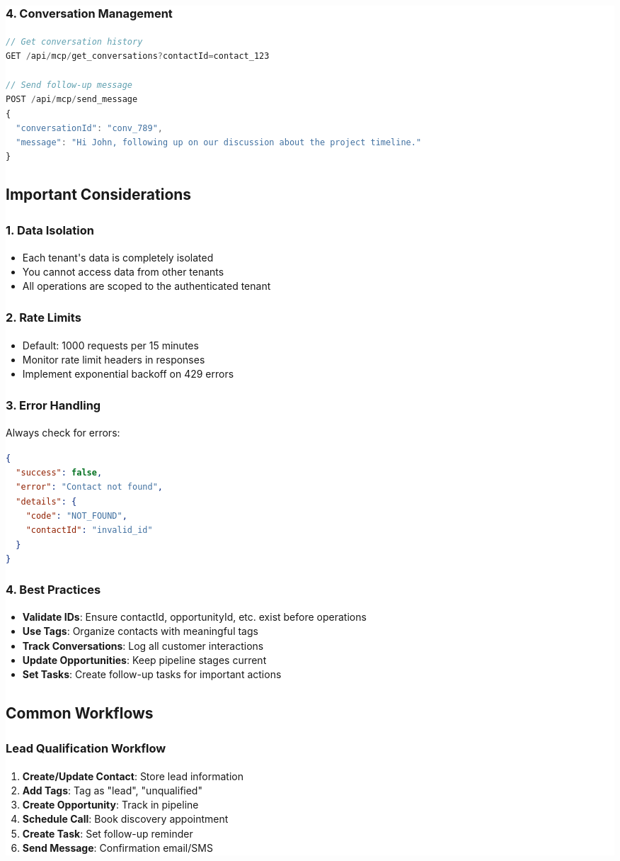 ### 4. Conversation Management
```javascript
// Get conversation history
GET /api/mcp/get_conversations?contactId=contact_123

// Send follow-up message
POST /api/mcp/send_message
{
  "conversationId": "conv_789",
  "message": "Hi John, following up on our discussion about the project timeline."
}
```

## Important Considerations

### 1. Data Isolation
- Each tenant's data is completely isolated
- You cannot access data from other tenants
- All operations are scoped to the authenticated tenant

### 2. Rate Limits
- Default: 1000 requests per 15 minutes
- Monitor rate limit headers in responses
- Implement exponential backoff on 429 errors

### 3. Error Handling
Always check for errors:
```json
{
  "success": false,
  "error": "Contact not found",
  "details": {
    "code": "NOT_FOUND",
    "contactId": "invalid_id"
  }
}
```

### 4. Best Practices
- **Validate IDs**: Ensure contactId, opportunityId, etc. exist before operations
- **Use Tags**: Organize contacts with meaningful tags
- **Track Conversations**: Log all customer interactions
- **Update Opportunities**: Keep pipeline stages current
- **Set Tasks**: Create follow-up tasks for important actions

## Common Workflows

### Lead Qualification Workflow
1. **Create/Update Contact**: Store lead information
2. **Add Tags**: Tag as "lead", "unqualified"
3. **Create Opportunity**: Track in pipeline
4. **Schedule Call**: Book discovery appointment
5. **Create Task**: Set follow-up reminder
6. **Send Message**: Confirmation email/SMS
